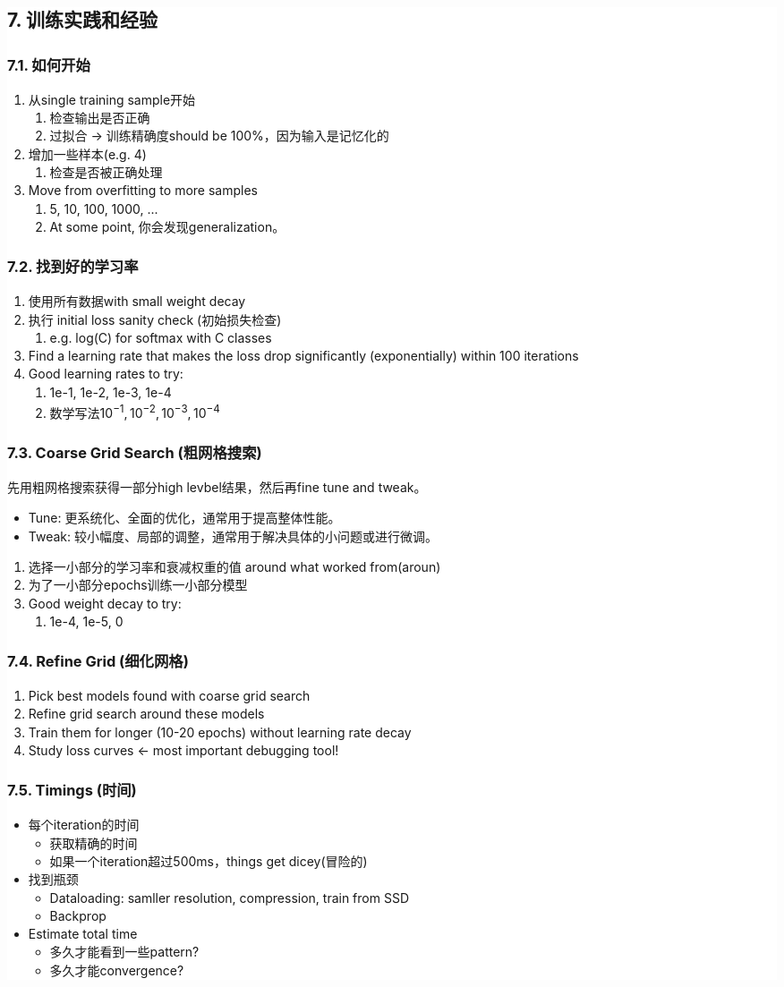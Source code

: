 ## 7. 训练实践和经验
### 7.1. 如何开始

1. 从single training sample开始
   1. 检查输出是否正确
   2. 过拟合 -> 训练精确度should be 100%，因为输入是记忆化的
2. 增加一些样本(e.g. 4)
   1. 检查是否被正确处理
3. Move from overfitting to more samples
   1. 5, 10, 100, 1000, ...
   2. At some point, 你会发现generalization。

### 7.2. 找到好的学习率

1. 使用所有数据with small weight decay
2. 执行 initial loss sanity check (初始损失检查)
   1.  e.g. log(C) for softmax with C classes
3.  Find a learning rate that makes the loss drop significantly (exponentially) within 100 iterations
4.  Good learning rates to try:
    1.  1e-1, 1e-2, 1e-3, 1e-4
    2.  数学写法$10^{-1}, 10^{-2}, 10^{-3}, 10^{-4}$

### 7.3. Coarse Grid Search (粗网格搜索)

先用粗网格搜索获得一部分high levbel结果，然后再fine tune and tweak。

* Tune: 更系统化、全面的优化，通常用于提高整体性能。
* Tweak: 较小幅度、局部的调整，通常用于解决具体的小问题或进行微调。

1. 选择一小部分的学习率和衰减权重的值 around what worked from(aroun)
2. 为了一小部分epochs训练一小部分模型
3. Good weight decay to try:
   1. 1e-4, 1e-5, 0

### 7.4. Refine Grid (细化网格)

1. Pick best models found with coarse grid search
2. Refine grid search around these models
3. Train them for longer (10-20 epochs) without learning rate decay
4. Study loss curves <- most important debugging tool!

### 7.5. Timings (时间)
* 每个iteration的时间
  * 获取精确的时间
  * 如果一个iteration超过500ms，things get dicey(冒险的)
* 找到瓶颈
  * Dataloading: samller resolution, compression, train from SSD
  * Backprop
* Estimate total time
  * 多久才能看到一些pattern?
  * 多久才能convergence?
